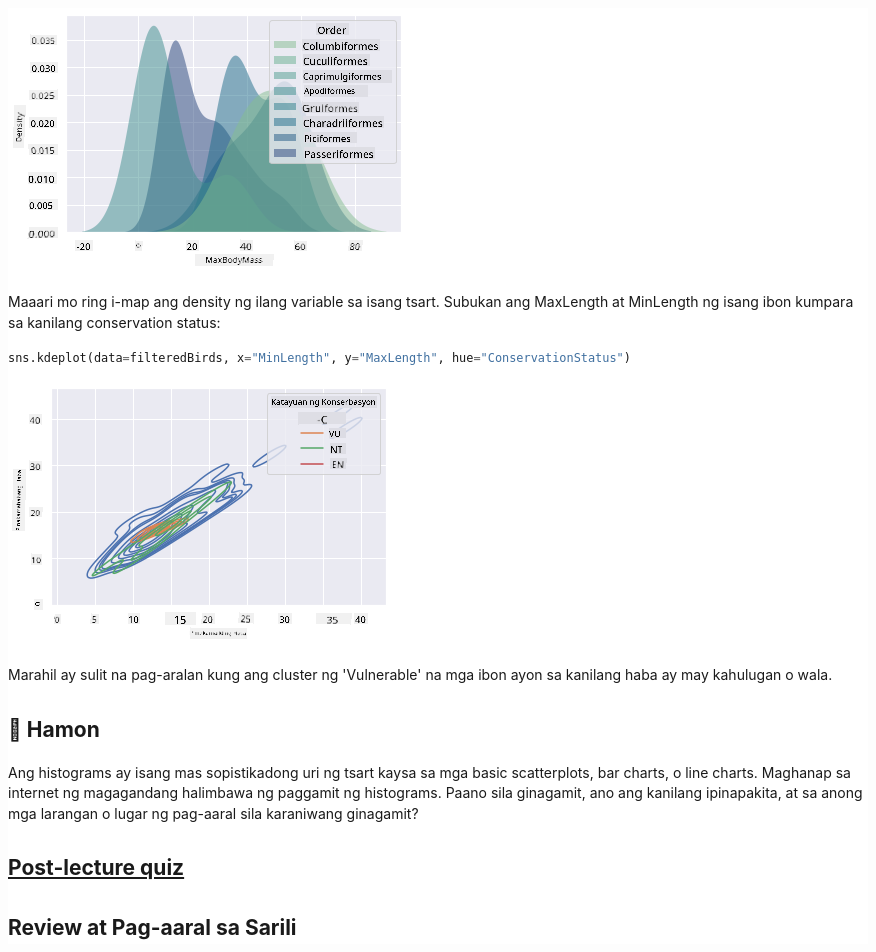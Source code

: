![bodymass per order](../../../../translated_images/density4.e9d6c033f15c500fd33df94cb592b9f5cf1ed2a3d213c448a3f9e97ba39573ce.tl.png)

Maaari mo ring i-map ang density ng ilang variable sa isang tsart. Subukan ang MaxLength at MinLength ng isang ibon kumpara sa kanilang conservation status:

```python
sns.kdeplot(data=filteredBirds, x="MinLength", y="MaxLength", hue="ConservationStatus")
```

![multiple densities, superimposed](../../../../translated_images/multi.56548caa9eae8d0fd9012a8586295538c7f4f426e2abc714ba070e2e4b1fc2c1.tl.png)

Marahil ay sulit na pag-aralan kung ang cluster ng 'Vulnerable' na mga ibon ayon sa kanilang haba ay may kahulugan o wala.

## 🚀 Hamon

Ang histograms ay isang mas sopistikadong uri ng tsart kaysa sa mga basic scatterplots, bar charts, o line charts. Maghanap sa internet ng magagandang halimbawa ng paggamit ng histograms. Paano sila ginagamit, ano ang kanilang ipinapakita, at sa anong mga larangan o lugar ng pag-aaral sila karaniwang ginagamit?

## [Post-lecture quiz](https://ff-quizzes.netlify.app/en/ds/)

## Review at Pag-aaral sa Sarili
